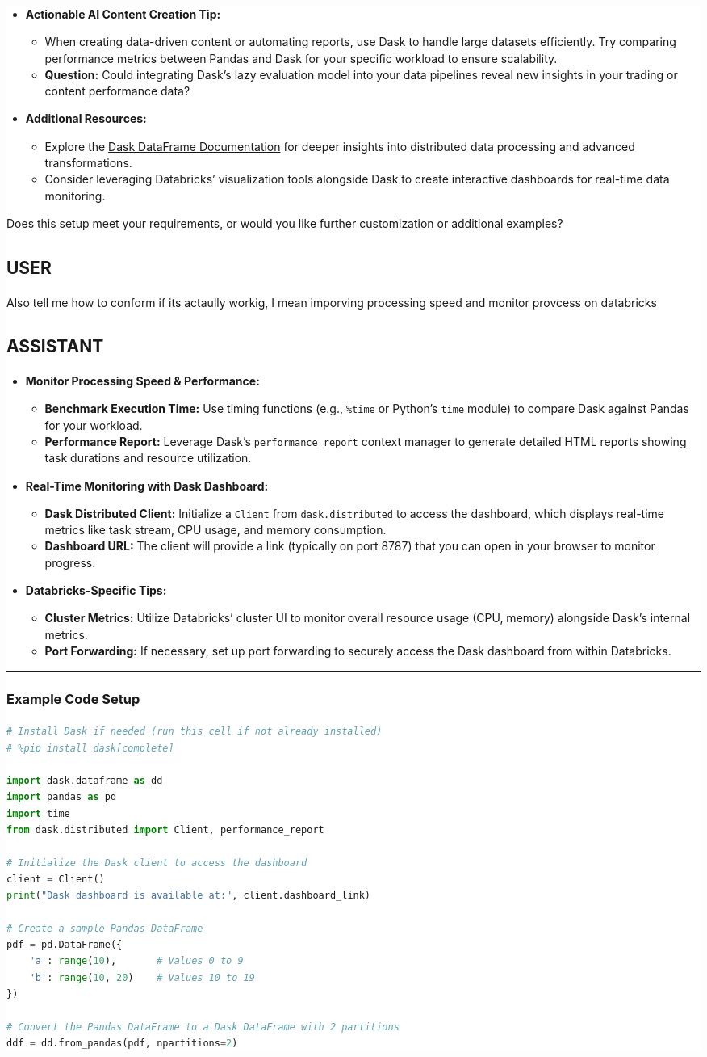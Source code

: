- **Actionable AI Content Creation Tip:**  
  - When creating data-driven content or automating reports, use Dask to handle large datasets efficiently. Try comparing performance metrics between Pandas and Dask for your specific workload to ensure scalability.  
  - **Question:** Could integrating Dask’s lazy evaluation model into your data pipelines reveal new insights in your trading or content performance data?

- **Additional Resources:**  
  - Explore the [Dask DataFrame Documentation](citedask-docs2025) for deeper insights into distributed data processing and advanced transformations.  
  - Consider leveraging Databricks’ visualization tools alongside Dask to create interactive dashboards for real-time data monitoring.

Does this setup meet your requirements, or would you like further customization or additional examples?

## USER
Also tell me how to conform if its actaully workig, I mean imporving processing speed and monitor provcess on databricks 

## ASSISTANT
- **Monitor Processing Speed & Performance:**  
  - **Benchmark Execution Time:** Use timing functions (e.g., `%time` or Python’s `time` module) to compare Dask against Pandas for your workload.  
  - **Performance Report:** Leverage Dask’s `performance_report` context manager to generate detailed HTML reports showing task durations and resource utilization.  

- **Real-Time Monitoring with Dask Dashboard:**  
  - **Dask Distributed Client:** Initialize a `Client` from `dask.distributed` to access the dashboard, which displays real-time metrics like task stream, CPU usage, and memory consumption.  
  - **Dashboard URL:** The client will provide a link (typically on port 8787) that you can open in your browser to monitor progress.  

- **Databricks-Specific Tips:**  
  - **Cluster Metrics:** Utilize Databricks’ cluster UI to monitor overall resource usage (CPU, memory) alongside Dask’s internal metrics.  
  - **Port Forwarding:** If necessary, set up port forwarding to securely access the Dask dashboard from within Databricks.  

---

### Example Code Setup

```python
# Install Dask if needed (run this cell if not already installed)
# %pip install dask[complete]

import dask.dataframe as dd
import pandas as pd
import time
from dask.distributed import Client, performance_report

# Initialize the Dask client to access the dashboard
client = Client()
print("Dask dashboard is available at:", client.dashboard_link)

# Create a sample Pandas DataFrame
pdf = pd.DataFrame({
    'a': range(10),       # Values 0 to 9
    'b': range(10, 20)    # Values 10 to 19
})

# Convert the Pandas DataFrame to a Dask DataFrame with 2 partitions
ddf = dd.from_pandas(pdf, npartitions=2)

```